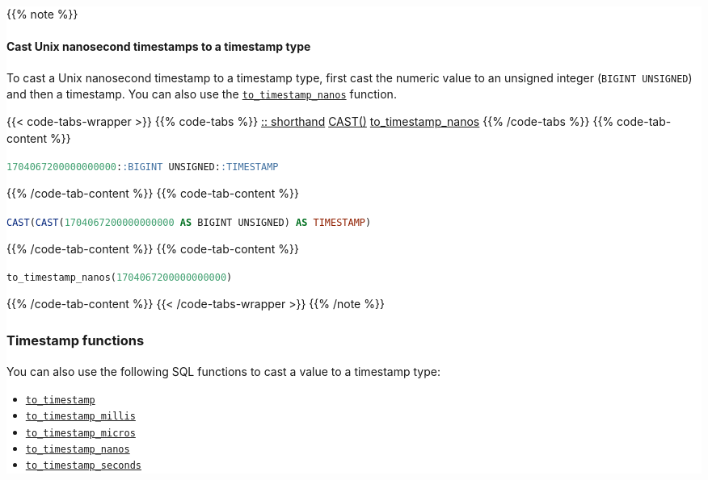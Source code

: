 {{% note %}}
#### Cast Unix nanosecond timestamps to a timestamp type

To cast a Unix nanosecond timestamp to a timestamp type, first cast the numeric
value to an unsigned integer (`BIGINT UNSIGNED`) and then a timestamp.
You can also use the [`to_timestamp_nanos`](/influxdb3/clustered/reference/sql/functions/time-and-date/#to_timestamp_nanos)
function.

{{< code-tabs-wrapper >}}
{{% code-tabs %}}
[:: shorthand](#)
[CAST()](#)
[to_timestamp_nanos](#)
{{% /code-tabs %}}
{{% code-tab-content %}}
```sql
1704067200000000000::BIGINT UNSIGNED::TIMESTAMP
```
{{% /code-tab-content %}}
{{% code-tab-content %}}
```sql
CAST(CAST(1704067200000000000 AS BIGINT UNSIGNED) AS TIMESTAMP)
```
{{% /code-tab-content %}}
{{% code-tab-content %}}
```sql
to_timestamp_nanos(1704067200000000000)
```
{{% /code-tab-content %}}
{{< /code-tabs-wrapper >}}
{{% /note %}}

### Timestamp functions

You can also use the following SQL functions to cast a value to a timestamp type:

- [`to_timestamp`](/influxdb3/clustered/reference/sql/functions/time-and-date/#to_timestamp)
- [`to_timestamp_millis`](/influxdb3/clustered/reference/sql/functions/time-and-date/#to_timestamp_millis)
- [`to_timestamp_micros`](/influxdb3/clustered/reference/sql/functions/time-and-date/#to_timestamp_micros)
- [`to_timestamp_nanos`](/influxdb3/clustered/reference/sql/functions/time-and-date/#to_timestamp_nanos)
- [`to_timestamp_seconds`](/influxdb3/clustered/reference/sql/functions/time-and-date/#to_timestamp_seconds)
